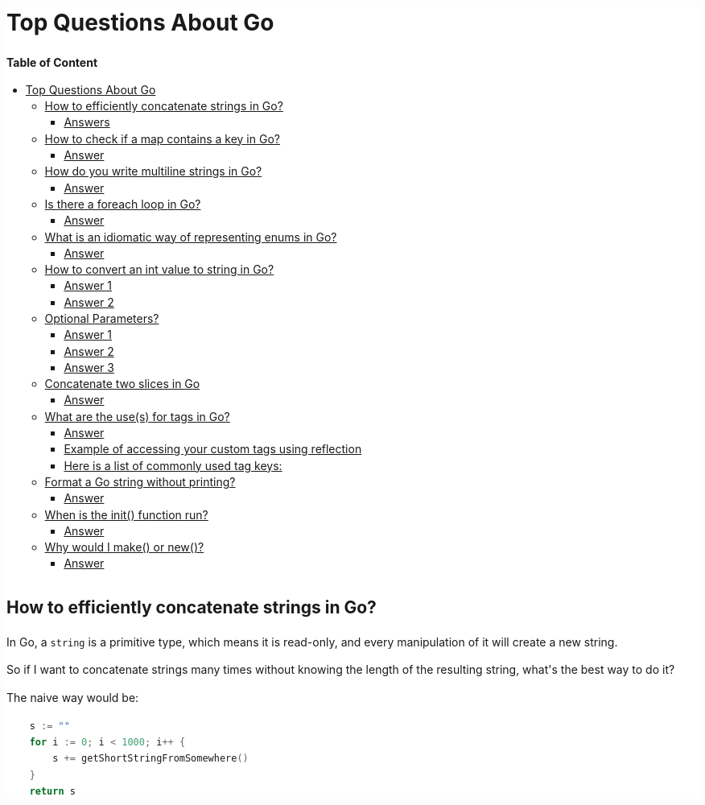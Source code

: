 # Top Questions About Go

**Table of Content**




- [Top Questions About Go](#Top-Questions-About-Go)
  - [How to efficiently concatenate strings in Go?](#How-to-efficiently-concatenate-strings-in-Go)
    - [Answers](#Answers)
  - [How to check if a map contains a key in Go?](#How-to-check-if-a-map-contains-a-key-in-Go)
    - [Answer](#Answer)
  - [How do you write multiline strings in Go?](#How-do-you-write-multiline-strings-in-Go)
    - [Answer](#Answer-1)
  - [Is there a foreach loop in Go?](#Is-there-a-foreach-loop-in-Go)
    - [Answer](#Answer-2)
  - [What is an idiomatic way of representing enums in Go?](#What-is-an-idiomatic-way-of-representing-enums-in-Go)
    - [Answer](#Answer-3)
  - [How to convert an int value to string in Go?](#How-to-convert-an-int-value-to-string-in-Go)
    - [Answer 1](#Answer-1)
    - [Answer 2](#Answer-2)
  - [Optional Parameters?](#Optional-Parameters)
    - [Answer 1](#Answer-1-1)
    - [Answer 2](#Answer-2-1)
    - [Answer 3](#Answer-3)
  - [Concatenate two slices in Go](#Concatenate-two-slices-in-Go)
    - [Answer](#Answer-4)
  - [What are the use(s) for tags in Go?](#What-are-the-uses-for-tags-in-Go)
    - [Answer](#Answer-5)
    - [Example of accessing your custom tags using reflection](#Example-of-accessing-your-custom-tags-using-reflection)
    - [Here is a list of commonly used tag keys:](#Here-is-a-list-of-commonly-used-tag-keys)
  - [Format a Go string without printing?](#Format-a-Go-string-without-printing)
    - [Answer](#Answer-6)
  - [When is the init() function run?](#When-is-the-init-function-run)
    - [Answer](#Answer-7)
  - [Why would I make() or new()?](#Why-would-I-make-or-new)
    - [Answer](#Answer-8)




## How to efficiently concatenate strings in Go?

In Go, a `string` is a primitive type, which means it is read-only, and every manipulation of it will create a new string. 

So if I want to concatenate strings many times without knowing the length of the resulting string, what's the best way to do it?

The naive way would be:

```go
    s := ""
    for i := 0; i < 1000; i++ {
        s += getShortStringFromSomewhere()
    }
    return s
```
